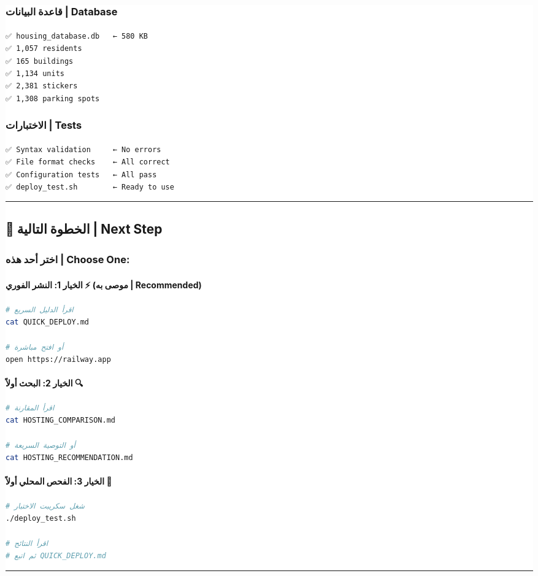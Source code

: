 ### قاعدة البيانات | Database
```
✅ housing_database.db   ← 580 KB
✅ 1,057 residents
✅ 165 buildings
✅ 1,134 units
✅ 2,381 stickers
✅ 1,308 parking spots
```

### الاختبارات | Tests
```
✅ Syntax validation     ← No errors
✅ File format checks    ← All correct
✅ Configuration tests   ← All pass
✅ deploy_test.sh        ← Ready to use
```

---

## 🚀 الخطوة التالية | Next Step

### اختر أحد هذه | Choose One:

#### الخيار 1: النشر الفوري ⚡ (موصى به | Recommended)
```bash
# اقرأ الدليل السريع
cat QUICK_DEPLOY.md

# أو افتح مباشرة
open https://railway.app
```

#### الخيار 2: البحث أولاً 🔍
```bash
# اقرأ المقارنة
cat HOSTING_COMPARISON.md

# أو التوصية السريعة
cat HOSTING_RECOMMENDATION.md
```

#### الخيار 3: الفحص المحلي أولاً 🧪
```bash
# شغل سكريبت الاختبار
./deploy_test.sh

# اقرأ النتائج
# ثم اتبع QUICK_DEPLOY.md
```

---
